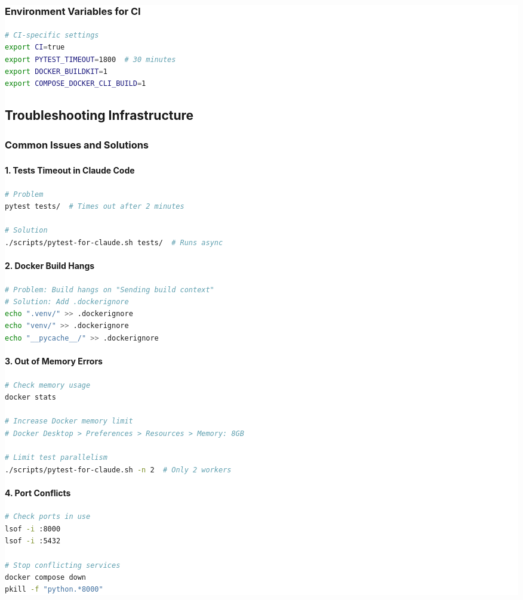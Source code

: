 ### Environment Variables for CI

```bash
# CI-specific settings
export CI=true
export PYTEST_TIMEOUT=1800  # 30 minutes
export DOCKER_BUILDKIT=1
export COMPOSE_DOCKER_CLI_BUILD=1
```

## Troubleshooting Infrastructure

### Common Issues and Solutions

#### 1. Tests Timeout in Claude Code

```bash
# Problem
pytest tests/  # Times out after 2 minutes

# Solution
./scripts/pytest-for-claude.sh tests/  # Runs async
```

#### 2. Docker Build Hangs

```bash
# Problem: Build hangs on "Sending build context"
# Solution: Add .dockerignore
echo ".venv/" >> .dockerignore
echo "venv/" >> .dockerignore
echo "__pycache__/" >> .dockerignore
```

#### 3. Out of Memory Errors

```bash
# Check memory usage
docker stats

# Increase Docker memory limit
# Docker Desktop > Preferences > Resources > Memory: 8GB

# Limit test parallelism
./scripts/pytest-for-claude.sh -n 2  # Only 2 workers
```

#### 4. Port Conflicts

```bash
# Check ports in use
lsof -i :8000
lsof -i :5432

# Stop conflicting services
docker compose down
pkill -f "python.*8000"
```
